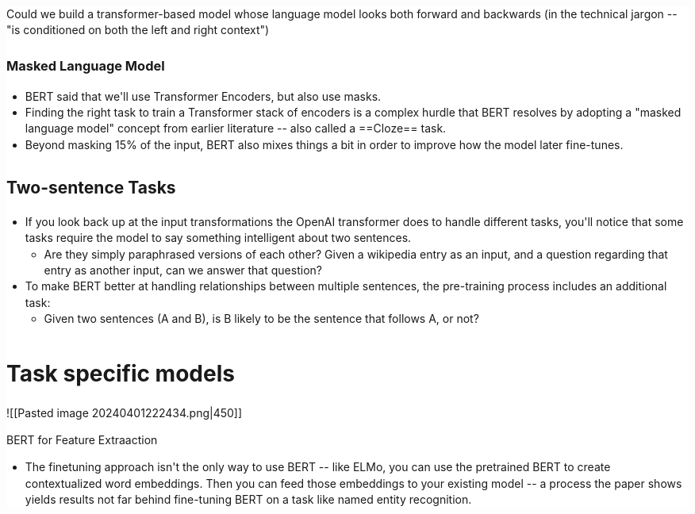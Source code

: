 Could we build a transformer-based model whose language model looks both forward and backwards (in the technical jargon -- "is conditioned on both the left and right context")

### Masked Language Model
- BERT said that we'll use Transformer Encoders, but also use masks.
- Finding the right task to train a Transformer stack of encoders is a complex hurdle that BERT resolves by adopting a "masked language model" concept from earlier literature -- also called a ==Cloze== task.
- Beyond masking 15% of the input, BERT also mixes things a bit in order to improve how the model later fine-tunes.

## Two-sentence Tasks
- If you look back up at the input transformations the OpenAI transformer does to handle different tasks, you'll notice that some tasks require the model to say something intelligent about two sentences.
	- Are they simply paraphrased versions of each other? Given a wikipedia entry as an input, and a question regarding that entry as another input, can we answer that question?
- To make BERT better at handling relationships between multiple sentences, the pre-training process includes an additional task:
	- Given two sentences (A and B), is B likely to be the sentence that follows A, or not?

# Task specific models
![[Pasted image 20240401222434.png|450]]

BERT for Feature Extraaction
- The finetuning approach isn't the only way to use BERT -- like ELMo, you can use the pretrained BERT to create contextualized word embeddings. Then you can feed those embeddings to your existing model -- a process the paper shows yields results not far behind fine-tuning BERT on a task like named entity recognition.

























